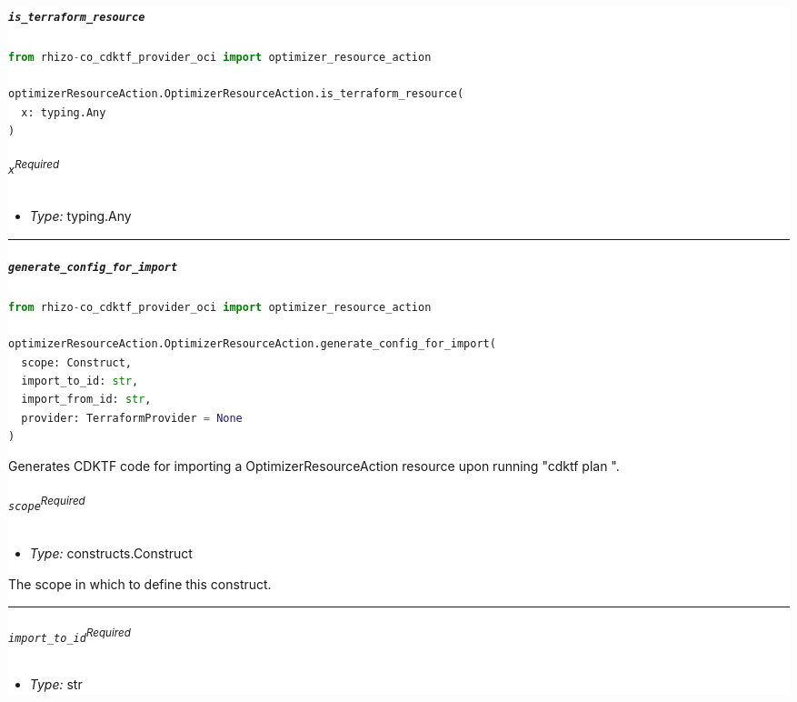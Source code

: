 
##### `is_terraform_resource` <a name="is_terraform_resource" id="rhizo-co-terraform-provider-oci.optimizerResourceAction.OptimizerResourceAction.isTerraformResource"></a>

```python
from rhizo-co_cdktf_provider_oci import optimizer_resource_action

optimizerResourceAction.OptimizerResourceAction.is_terraform_resource(
  x: typing.Any
)
```

###### `x`<sup>Required</sup> <a name="x" id="rhizo-co-terraform-provider-oci.optimizerResourceAction.OptimizerResourceAction.isTerraformResource.parameter.x"></a>

- *Type:* typing.Any

---

##### `generate_config_for_import` <a name="generate_config_for_import" id="rhizo-co-terraform-provider-oci.optimizerResourceAction.OptimizerResourceAction.generateConfigForImport"></a>

```python
from rhizo-co_cdktf_provider_oci import optimizer_resource_action

optimizerResourceAction.OptimizerResourceAction.generate_config_for_import(
  scope: Construct,
  import_to_id: str,
  import_from_id: str,
  provider: TerraformProvider = None
)
```

Generates CDKTF code for importing a OptimizerResourceAction resource upon running "cdktf plan <stack-name>".

###### `scope`<sup>Required</sup> <a name="scope" id="rhizo-co-terraform-provider-oci.optimizerResourceAction.OptimizerResourceAction.generateConfigForImport.parameter.scope"></a>

- *Type:* constructs.Construct

The scope in which to define this construct.

---

###### `import_to_id`<sup>Required</sup> <a name="import_to_id" id="rhizo-co-terraform-provider-oci.optimizerResourceAction.OptimizerResourceAction.generateConfigForImport.parameter.importToId"></a>

- *Type:* str
